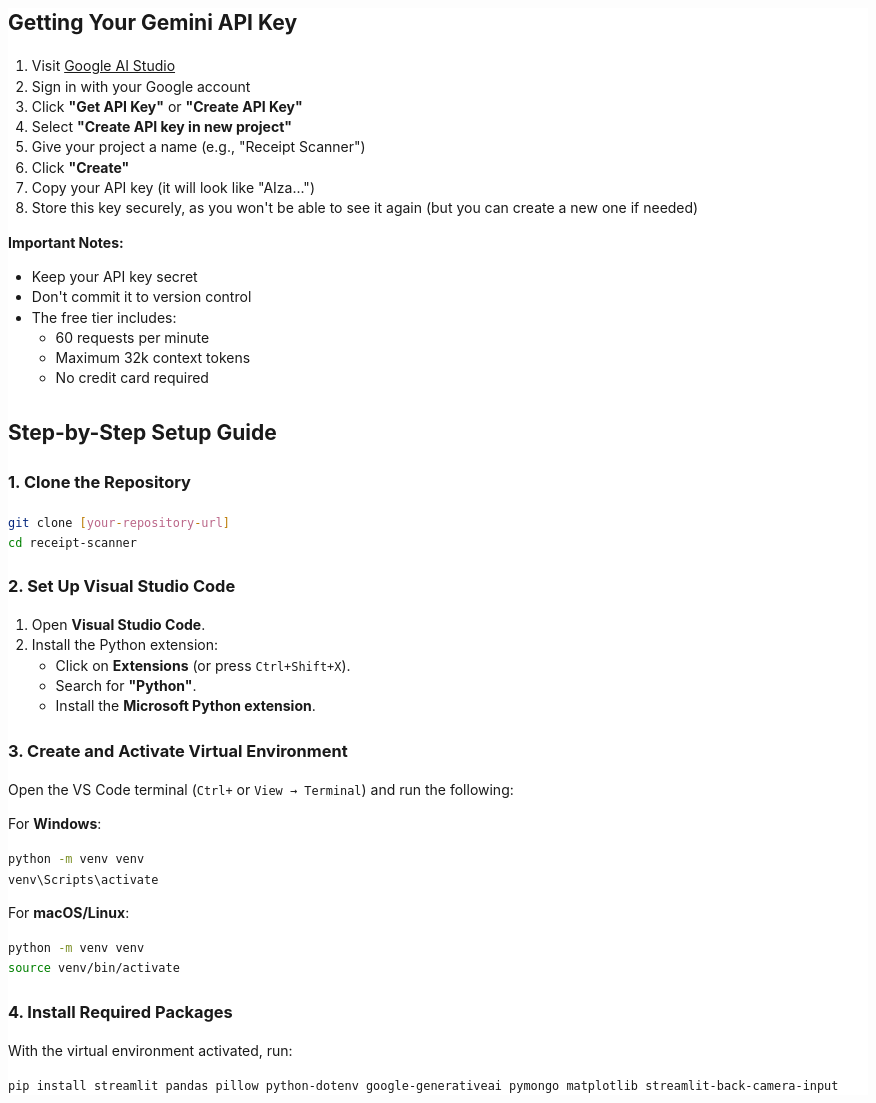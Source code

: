 ## Getting Your Gemini API Key

1. Visit [Google AI Studio](https://makersuite.google.com/app/apikey)
2. Sign in with your Google account
3. Click **"Get API Key"** or **"Create API Key"**
4. Select **"Create API key in new project"**
5. Give your project a name (e.g., "Receipt Scanner")
6. Click **"Create"**
7. Copy your API key (it will look like "AIza...")
8. Store this key securely, as you won't be able to see it again (but you can create a new one if needed)

**Important Notes:**
- Keep your API key secret
- Don't commit it to version control
- The free tier includes:
  - 60 requests per minute
  - Maximum 32k context tokens
  - No credit card required

## Step-by-Step Setup Guide

### 1. Clone the Repository
```bash
git clone [your-repository-url]
cd receipt-scanner
```

### 2. Set Up Visual Studio Code
1. Open **Visual Studio Code**.
2. Install the Python extension:
   - Click on **Extensions** (or press `Ctrl+Shift+X`).
   - Search for **"Python"**.
   - Install the **Microsoft Python extension**.

### 3. Create and Activate Virtual Environment
Open the VS Code terminal (`Ctrl+` or `View → Terminal`) and run the following:

For **Windows**:
```bash
python -m venv venv
venv\Scripts\activate
```

For **macOS/Linux**:
```bash
python -m venv venv
source venv/bin/activate
```

### 4. Install Required Packages
With the virtual environment activated, run:
```bash
pip install streamlit pandas pillow python-dotenv google-generativeai pymongo matplotlib streamlit-back-camera-input
```
